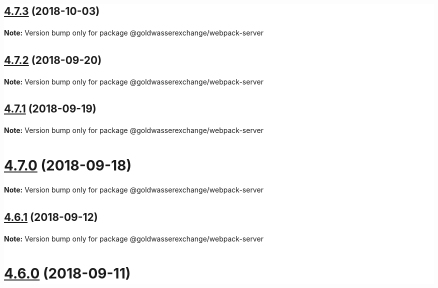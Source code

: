 
<a name="4.7.3"></a>
## [4.7.3](https://github.com/goldwasserexchange/javascript/tree/master/packages/build-tools/webpack/webpack-server/compare/v4.7.2...v4.7.3) (2018-10-03)

**Note:** Version bump only for package @goldwasserexchange/webpack-server





<a name="4.7.2"></a>
## [4.7.2](https://github.com/goldwasserexchange/javascript/tree/master/packages/build-tools/webpack/webpack-server/compare/v4.7.1...v4.7.2) (2018-09-20)

**Note:** Version bump only for package @goldwasserexchange/webpack-server





<a name="4.7.1"></a>
## [4.7.1](https://github.com/goldwasserexchange/javascript/tree/master/packages/build-tools/webpack/webpack-server/compare/v4.7.0...v4.7.1) (2018-09-19)

**Note:** Version bump only for package @goldwasserexchange/webpack-server





<a name="4.7.0"></a>
# [4.7.0](https://github.com/goldwasserexchange/javascript/tree/master/packages/build-tools/webpack/webpack-server/compare/v4.6.1...v4.7.0) (2018-09-18)

**Note:** Version bump only for package @goldwasserexchange/webpack-server





<a name="4.6.1"></a>
## [4.6.1](https://github.com/goldwasserexchange/javascript/tree/master/packages/build-tools/webpack/webpack-server/compare/v4.6.0...v4.6.1) (2018-09-12)

**Note:** Version bump only for package @goldwasserexchange/webpack-server





<a name="4.6.0"></a>
# [4.6.0](https://github.com/goldwasserexchange/javascript/tree/master/packages/build-tools/webpack/webpack-server/compare/v4.5.0...v4.6.0) (2018-09-11)
